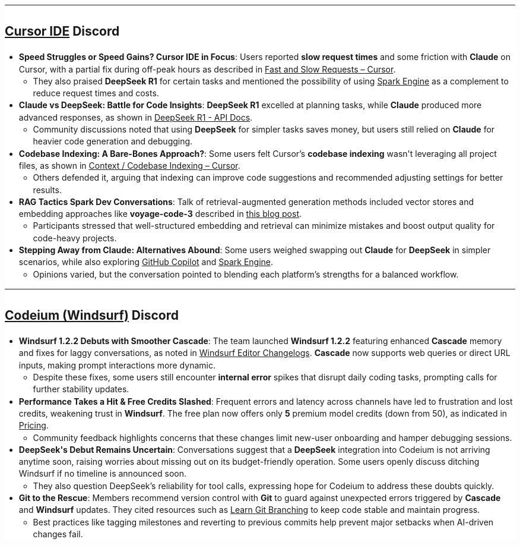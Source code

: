

---



## [Cursor IDE](https://discord.com/channels/1074847526655643750) Discord

- **Speed Struggles or Speed Gains? Cursor IDE in Focus**: Users reported **slow request times** and some friction with **Claude** on Cursor, with a partial fix during off-peak hours as described in [Fast and Slow Requests – Cursor](https://docs.cursor.com/get-started/usage#fast-and-slow-requests).
   - They also praised **DeepSeek R1** for certain tasks and mentioned the possibility of using [Spark Engine](https://sparkengine.ai) as a complement to reduce request times and costs.
- **Claude vs DeepSeek: Battle for Code Insights**: **DeepSeek R1** excelled at planning tasks, while **Claude** produced more advanced responses, as shown in [DeepSeek R1 - API Docs](https://api-docs.deepseek.com).
   - Community discussions noted that using **DeepSeek** for simpler tasks saves money, but users still relied on **Claude** for heavier code generation and debugging.
- **Codebase Indexing: A Bare-Bones Approach?**: Some users felt Cursor’s **codebase indexing** wasn't leveraging all project files, as shown in [Context / Codebase Indexing – Cursor](https://docs.cursor.com/context/codebase-indexing).
   - Others defended it, arguing that indexing can improve code suggestions and recommended adjusting settings for better results.
- **RAG Tactics Spark Dev Conversations**: Talk of retrieval-augmented generation methods included vector stores and embedding approaches like **voyage-code-3** described in [this blog post](https://blog.voyageai.com/2024/12/04/voyage-code-3/#:~:text=voyage%2Dcode%2D3%20supports%20much,Matryoshka%20embeddings.).
   - Participants stressed that well-structured embedding and retrieval can minimize mistakes and boost output quality for code-heavy projects.
- **Stepping Away from Claude: Alternatives Abound**: Some users weighed swapping out **Claude** for **DeepSeek** in simpler scenarios, while also exploring [GitHub Copilot](https://github.com/) and [Spark Engine](https://sparkengine.ai).
   - Opinions varied, but the conversation pointed to blending each platform’s strengths for a balanced workflow.



---



## [Codeium (Windsurf)](https://discord.com/channels/1027685395649015980) Discord

- **Windsurf 1.2.2 Debuts with Smoother Cascade**: The team launched **Windsurf 1.2.2** featuring enhanced **Cascade** memory and fixes for laggy conversations, as noted in [Windsurf Editor Changelogs](https://www.codeium.com/changelog). **Cascade** now supports web queries or direct URL inputs, making prompt interactions more dynamic.
   - Despite these fixes, some users still encounter **internal error** spikes that disrupt daily coding tasks, prompting calls for further stability updates.
- **Performance Takes a Hit & Free Credits Slashed**: Frequent errors and latency across channels have led to frustration and lost credits, weakening trust in **Windsurf**. The free plan now offers only **5** premium model credits (down from 50), as indicated in [Pricing](https://codeium.com/pricing).
   - Community feedback highlights concerns that these changes limit new-user onboarding and hamper debugging sessions.
- **DeepSeek's Debut Remains Uncertain**: Conversations suggest that a **DeepSeek** integration into Codeium is not arriving anytime soon, raising worries about missing out on its budget-friendly operation. Some users openly discuss ditching Windsurf if no timeline is announced soon.
   - They also question DeepSeek’s reliability for tool calls, expressing hope for Codeium to address these doubts quickly.
- **Git to the Rescue**: Members recommend version control with **Git** to guard against unexpected errors triggered by **Cascade** and **Windsurf** updates. They cited resources such as [Learn Git Branching](https://learngitbranching.js.org/) to keep code stable and maintain progress.
   - Best practices like tagging milestones and reverting to previous commits help prevent major setbacks when AI-driven changes fail.